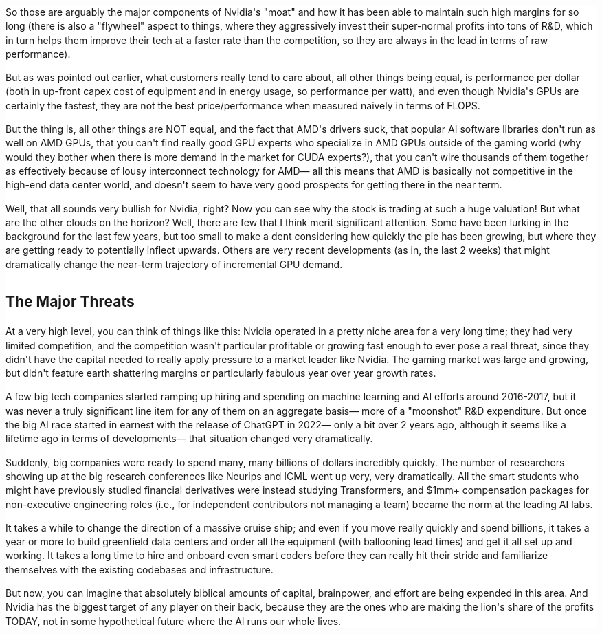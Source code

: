 So those are arguably the major components of Nvidia's "moat" and how it has been able to maintain such high margins for so long (there is also a "flywheel" aspect to things, where they aggressively invest their super-normal profits into tons of R&D, which in turn helps them improve their tech at a faster rate than the competition, so they are always in the lead in terms of raw performance).

But as was pointed out earlier, what customers really tend to care about, all other things being equal, is performance per dollar (both in up-front capex cost of equipment and in energy usage, so performance per watt), and even though Nvidia's GPUs are certainly the fastest, they are not the best price/performance when measured naively in terms of FLOPS.

But the thing is, all other things are NOT equal, and the fact that AMD's drivers suck, that popular AI software libraries don't run as well on AMD GPUs, that you can't find really good GPU experts who specialize in AMD GPUs outside of the gaming world (why would they bother when there is more demand in the market for CUDA experts?), that you can't wire thousands of them together as effectively because of lousy interconnect technology for AMD— all this means that AMD is basically not competitive in the high-end data center world, and doesn't seem to have very good prospects for getting there in the near term.

Well, that all sounds very bullish for Nvidia, right? Now you can see why the stock is trading at such a huge valuation! But what are the other clouds on the horizon? Well, there are few that I think merit significant attention. Some have been lurking in the background for the last few years, but too small to make a dent considering how quickly the pie has been growing, but where they are getting ready to potentially inflect upwards. Others are very recent developments (as in, the last 2 weeks) that might dramatically change the near-term trajectory of incremental GPU demand.

## The Major Threats

At a very high level, you can think of things like this: Nvidia operated in a pretty niche area for a very long time; they had very limited competition, and the competition wasn't particular profitable or growing fast enough to ever pose a real threat, since they didn't have the capital needed to really apply pressure to a market leader like Nvidia. The gaming market was large and growing, but didn't feature earth shattering margins or particularly fabulous year over year growth rates.

A few big tech companies started ramping up hiring and spending on machine learning and AI efforts around 2016-2017, but it was never a truly significant line item for any of them on an aggregate basis— more of a "moonshot" R&D expenditure. But once the big AI race started in earnest with the release of ChatGPT in 2022— only a bit over 2 years ago, although it seems like a lifetime ago in terms of developments— that situation changed very dramatically.

Suddenly, big companies were ready to spend many, many billions of dollars incredibly quickly. The number of researchers showing up at the big research conferences like [Neurips](https://papers.nips.cc/) and [ICML](https://icml.cc/) went up very, very dramatically. All the smart students who might have previously studied financial derivatives were instead studying Transformers, and $1mm+ compensation packages for non-executive engineering roles (i.e., for independent contributors not managing a team) became the norm at the leading AI labs.

It takes a while to change the direction of a massive cruise ship; and even if you move really quickly and spend billions, it takes a year or more to build greenfield data centers and order all the equipment (with ballooning lead times) and get it all set up and working. It takes a long time to hire and onboard even smart coders before they can really hit their stride and familiarize themselves with the existing codebases and infrastructure.

But now, you can imagine that absolutely biblical amounts of capital, brainpower, and effort are being expended in this area. And Nvidia has the biggest target of any player on their back, because they are the ones who are making the lion's share of the profits TODAY, not in some hypothetical future where the AI runs our whole lives.
